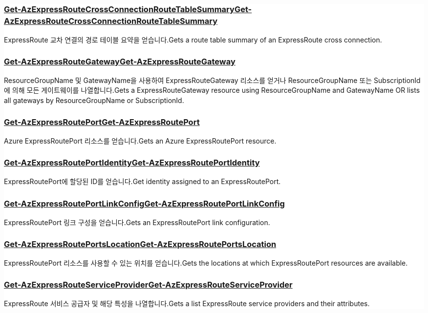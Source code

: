 ### [<span data-ttu-id="b97ec-304">Get-AzExpressRouteCrossConnectionRouteTableSummary</span><span class="sxs-lookup"><span data-stu-id="b97ec-304">Get-AzExpressRouteCrossConnectionRouteTableSummary</span></span>](Get-AzExpressRouteCrossConnectionRouteTableSummary.md)
<span data-ttu-id="b97ec-305">ExpressRoute 교차 연결의 경로 테이블 요약을 얻습니다.</span><span class="sxs-lookup"><span data-stu-id="b97ec-305">Gets a route table summary of an ExpressRoute cross connection.</span></span>

### [<span data-ttu-id="b97ec-306">Get-AzExpressRouteGateway</span><span class="sxs-lookup"><span data-stu-id="b97ec-306">Get-AzExpressRouteGateway</span></span>](Get-AzExpressRouteGateway.md)
<span data-ttu-id="b97ec-307">ResourceGroupName 및 GatewayName을 사용하여 ExpressRouteGateway 리소스를 얻거나 ResourceGroupName 또는 SubscriptionId에 의해 모든 게이트웨이를 나열합니다.</span><span class="sxs-lookup"><span data-stu-id="b97ec-307">Gets a ExpressRouteGateway resource using ResourceGroupName and GatewayName OR lists all gateways by ResourceGroupName or SubscriptionId.</span></span>

### [<span data-ttu-id="b97ec-308">Get-AzExpressRoutePort</span><span class="sxs-lookup"><span data-stu-id="b97ec-308">Get-AzExpressRoutePort</span></span>](Get-AzExpressRoutePort.md)
<span data-ttu-id="b97ec-309">Azure ExpressRoutePort 리소스를 얻습니다.</span><span class="sxs-lookup"><span data-stu-id="b97ec-309">Gets an Azure ExpressRoutePort resource.</span></span>

### [<span data-ttu-id="b97ec-310">Get-AzExpressRoutePortIdentity</span><span class="sxs-lookup"><span data-stu-id="b97ec-310">Get-AzExpressRoutePortIdentity</span></span>](Get-AzExpressRoutePortIdentity.md)
<span data-ttu-id="b97ec-311">ExpressRoutePort에 할당된 ID를 얻습니다.</span><span class="sxs-lookup"><span data-stu-id="b97ec-311">Get identity assigned to an ExpressRoutePort.</span></span>

### [<span data-ttu-id="b97ec-312">Get-AzExpressRoutePortLinkConfig</span><span class="sxs-lookup"><span data-stu-id="b97ec-312">Get-AzExpressRoutePortLinkConfig</span></span>](Get-AzExpressRoutePortLinkConfig.md)
<span data-ttu-id="b97ec-313">ExpressRoutePort 링크 구성을 얻습니다.</span><span class="sxs-lookup"><span data-stu-id="b97ec-313">Gets an ExpressRoutePort link configuration.</span></span>

### [<span data-ttu-id="b97ec-314">Get-AzExpressRoutePortsLocation</span><span class="sxs-lookup"><span data-stu-id="b97ec-314">Get-AzExpressRoutePortsLocation</span></span>](Get-AzExpressRoutePortsLocation.md)
<span data-ttu-id="b97ec-315">ExpressRoutePort 리소스를 사용할 수 있는 위치를 얻습니다.</span><span class="sxs-lookup"><span data-stu-id="b97ec-315">Gets the locations at which ExpressRoutePort resources are available.</span></span>

### [<span data-ttu-id="b97ec-316">Get-AzExpressRouteServiceProvider</span><span class="sxs-lookup"><span data-stu-id="b97ec-316">Get-AzExpressRouteServiceProvider</span></span>](Get-AzExpressRouteServiceProvider.md)
<span data-ttu-id="b97ec-317">ExpressRoute 서비스 공급자 및 해당 특성을 나열합니다.</span><span class="sxs-lookup"><span data-stu-id="b97ec-317">Gets a list ExpressRoute service providers and their attributes.</span></span>
